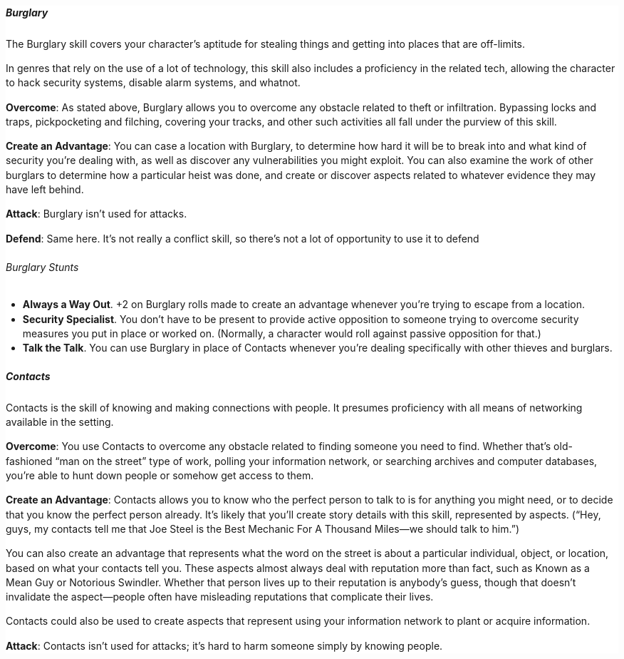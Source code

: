##### Burglary

The Burglary skill covers your character’s aptitude for stealing things and getting into places that are off-limits.

In genres that rely on the use of a lot of technology, this skill also includes a proficiency in the related tech, allowing the character to hack security systems, disable alarm systems, and whatnot.

**Overcome**: As stated above, Burglary allows you to overcome any obstacle related to theft or infiltration. Bypassing locks and traps, pickpocketing and filching, covering your tracks, and other such activities all fall under the purview of this skill.

**Create an Advantage**: You can case a location with Burglary, to determine how hard it will be to break into and what kind of security you’re dealing with, as well as discover any vulnerabilities you might exploit. You can also examine the work of other burglars to determine how a particular heist was done, and create or discover aspects related to whatever evidence they may have left behind.

**Attack**: Burglary isn’t used for attacks.

**Defend**: Same here. It’s not really a conflict skill, so there’s not a lot of opportunity to use it to defend

###### Burglary Stunts

- **Always a Way Out**. +2 on Burglary rolls made to create an advantage whenever you’re trying to escape from a location.
- **Security Specialist**. You don’t have to be present to provide active opposition to someone trying to overcome security measures you put in place or worked on. (Normally, a character would roll against passive opposition for that.)
- **Talk the Talk**. You can use Burglary in place of Contacts whenever you’re dealing specifically with other thieves and burglars.

##### Contacts

Contacts is the skill of knowing and making connections with people. It presumes proficiency with all means of networking available in the setting.

**Overcome**: You use Contacts to overcome any obstacle related to finding someone you need to find. Whether that’s old-fashioned “man on the street” type of work, polling your information network, or searching archives and computer databases, you’re able to hunt down people or somehow get access to them.

**Create an Advantage**: Contacts allows you to know who the perfect person to talk to is for anything you might need, or to decide that you know the perfect person already. It’s likely that you’ll create story details with this skill, represented by aspects. (“Hey, guys, my contacts tell me that Joe Steel is the Best Mechanic For A Thousand Miles—we should talk to him.”)

You can also create an advantage that represents what the word on the street is about a particular individual, object, or location, based on what your contacts tell you. These aspects almost always deal with reputation more than fact, such as Known as a Mean Guy or Notorious Swindler. Whether that person lives up to their reputation is anybody’s guess, though that doesn’t invalidate the aspect—people often have misleading reputations that complicate their lives.

Contacts could also be used to create aspects that represent using your information network to plant or acquire information.

**Attack**: Contacts isn’t used for attacks; it’s hard to harm someone simply by knowing people.
